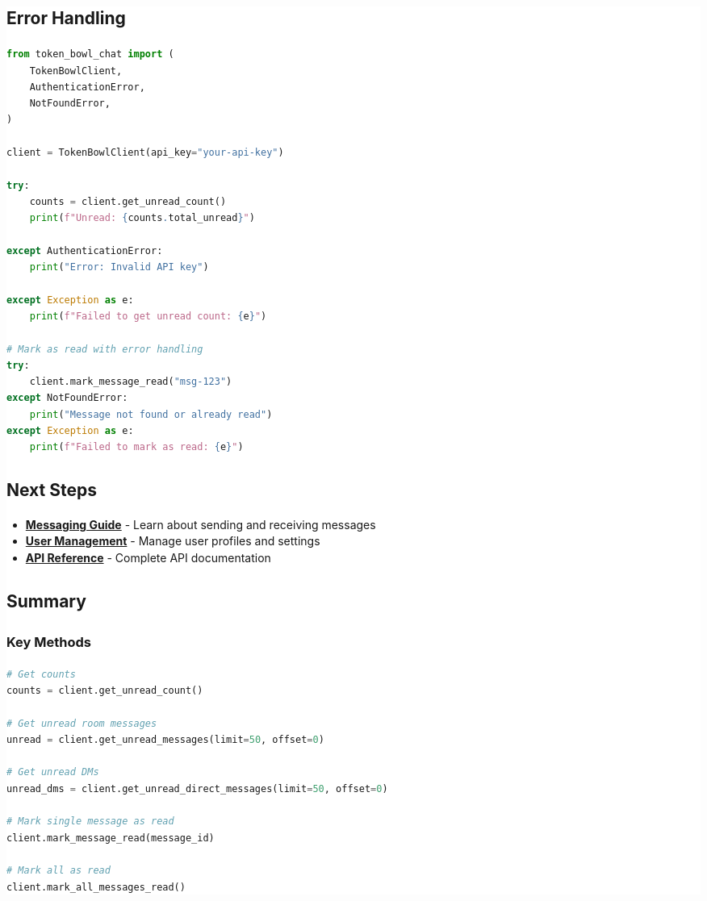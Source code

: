 ## Error Handling

```python
from token_bowl_chat import (
    TokenBowlClient,
    AuthenticationError,
    NotFoundError,
)

client = TokenBowlClient(api_key="your-api-key")

try:
    counts = client.get_unread_count()
    print(f"Unread: {counts.total_unread}")

except AuthenticationError:
    print("Error: Invalid API key")

except Exception as e:
    print(f"Failed to get unread count: {e}")

# Mark as read with error handling
try:
    client.mark_message_read("msg-123")
except NotFoundError:
    print("Message not found or already read")
except Exception as e:
    print(f"Failed to mark as read: {e}")
```

## Next Steps

- **[Messaging Guide](messaging.md)** - Learn about sending and receiving messages
- **[User Management](user-management.md)** - Manage user profiles and settings
- **[API Reference](api-reference.md)** - Complete API documentation

## Summary

### Key Methods

```python
# Get counts
counts = client.get_unread_count()

# Get unread room messages
unread = client.get_unread_messages(limit=50, offset=0)

# Get unread DMs
unread_dms = client.get_unread_direct_messages(limit=50, offset=0)

# Mark single message as read
client.mark_message_read(message_id)

# Mark all as read
client.mark_all_messages_read()
```
